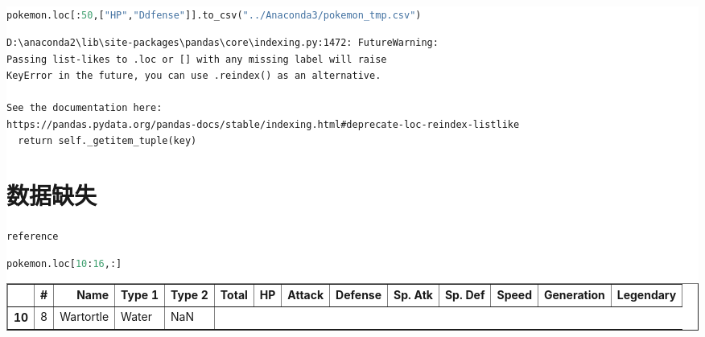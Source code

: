 


```python
pokemon.loc[:50,["HP","Ddfense"]].to_csv("../Anaconda3/pokemon_tmp.csv")
```

    D:\anaconda2\lib\site-packages\pandas\core\indexing.py:1472: FutureWarning: 
    Passing list-likes to .loc or [] with any missing label will raise
    KeyError in the future, you can use .reindex() as an alternative.
    
    See the documentation here:
    https://pandas.pydata.org/pandas-docs/stable/indexing.html#deprecate-loc-reindex-listlike
      return self._getitem_tuple(key)
    

# 数据缺失


```python
reference
```


```python
pokemon.loc[10:16,:]
```




<div>
<style scoped>
    .dataframe tbody tr th:only-of-type {
        vertical-align: middle;
    }

    .dataframe tbody tr th {
        vertical-align: top;
    }

    .dataframe thead th {
        text-align: right;
    }
</style>
<table border="1" class="dataframe">
  <thead>
    <tr style="text-align: right;">
      <th></th>
      <th>#</th>
      <th>Name</th>
      <th>Type 1</th>
      <th>Type 2</th>
      <th>Total</th>
      <th>HP</th>
      <th>Attack</th>
      <th>Defense</th>
      <th>Sp. Atk</th>
      <th>Sp. Def</th>
      <th>Speed</th>
      <th>Generation</th>
      <th>Legendary</th>
    </tr>
  </thead>
  <tbody>
    <tr>
      <th>10</th>
      <td>8</td>
      <td>Wartortle</td>
      <td>Water</td>
      <td>NaN</td>